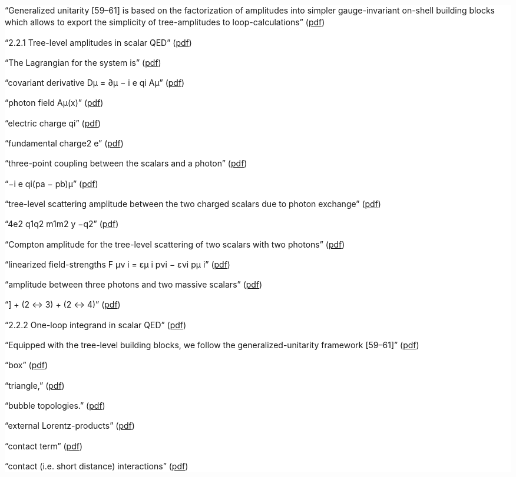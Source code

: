 “Generalized unitarity \[59–61\] is based on the factorization of amplitudes into simpler gauge-invariant on-shell building blocks which allows to export the simplicity of tree-amplitudes to loop-calculations” ([pdf](zotero://open-pdf/library/items/RSKAXN8Q?page=7&annotation=R8RDUFIJ))

“2.2.1 Tree-level amplitudes in scalar QED” ([pdf](zotero://open-pdf/library/items/RSKAXN8Q?page=8&annotation=HEMNRTM2))

“The Lagrangian for the system is” ([pdf](zotero://open-pdf/library/items/RSKAXN8Q?page=8&annotation=4B6VIG8W))

“covariant derivative Dμ = ∂μ − i e qi Aμ” ([pdf](zotero://open-pdf/library/items/RSKAXN8Q?page=8&annotation=2375N95H))

“photon field Aμ(x)” ([pdf](zotero://open-pdf/library/items/RSKAXN8Q?page=8&annotation=XBGVXFWP))

“electric charge qi” ([pdf](zotero://open-pdf/library/items/RSKAXN8Q?page=8&annotation=STLYCKP4))

“fundamental charge2 e” ([pdf](zotero://open-pdf/library/items/RSKAXN8Q?page=8&annotation=H5LKL75U))

“three-point coupling between the scalars and a photon” ([pdf](zotero://open-pdf/library/items/RSKAXN8Q?page=8&annotation=VQBBXU5J))

“−i e qi(pa − pb)μ” ([pdf](zotero://open-pdf/library/items/RSKAXN8Q?page=8&annotation=Q3CNQR3D))

“tree-level scattering amplitude between the two charged scalars due to photon exchange” ([pdf](zotero://open-pdf/library/items/RSKAXN8Q?page=8&annotation=G3DFR27B))

“4e2 q1q2 m1m2 y −q2” ([pdf](zotero://open-pdf/library/items/RSKAXN8Q?page=8&annotation=HKKIUCJR))

“Compton amplitude for the tree-level scattering of two scalars with two photons” ([pdf](zotero://open-pdf/library/items/RSKAXN8Q?page=8&annotation=SP89Z2DV))

“linearized field-strengths F μν i = εμ i pνi − ενi pμ i” ([pdf](zotero://open-pdf/library/items/RSKAXN8Q?page=9&annotation=GJK6SKEW))

“amplitude between three photons and two massive scalars” ([pdf](zotero://open-pdf/library/items/RSKAXN8Q?page=9&annotation=4ZZ5PJIQ))

“\] + (2 ↔ 3) + (2 ↔ 4)” ([pdf](zotero://open-pdf/library/items/RSKAXN8Q?page=9&annotation=NCSXJW9N))

“2.2.2 One-loop integrand in scalar QED” ([pdf](zotero://open-pdf/library/items/RSKAXN8Q?page=9&annotation=DZ7HVYH7))

“Equipped with the tree-level building blocks, we follow the generalized-unitarity framework \[59–61\]” ([pdf](zotero://open-pdf/library/items/RSKAXN8Q?page=9&annotation=ZFQE6WBL))

“box” ([pdf](zotero://open-pdf/library/items/RSKAXN8Q?page=9&annotation=TP2GHEYS))

“triangle,” ([pdf](zotero://open-pdf/library/items/RSKAXN8Q?page=9&annotation=QMHFZ7YP))

“bubble topologies.” ([pdf](zotero://open-pdf/library/items/RSKAXN8Q?page=9&annotation=4JJ9BRA9))

“external Lorentz-products” ([pdf](zotero://open-pdf/library/items/RSKAXN8Q?page=10&annotation=I2X7N3LH))

“contact term” ([pdf](zotero://open-pdf/library/items/RSKAXN8Q?page=10&annotation=6CE2XR4Q))

“contact (i.e. short distance) interactions” ([pdf](zotero://open-pdf/library/items/RSKAXN8Q?page=10&annotation=H6S9IBLK))
